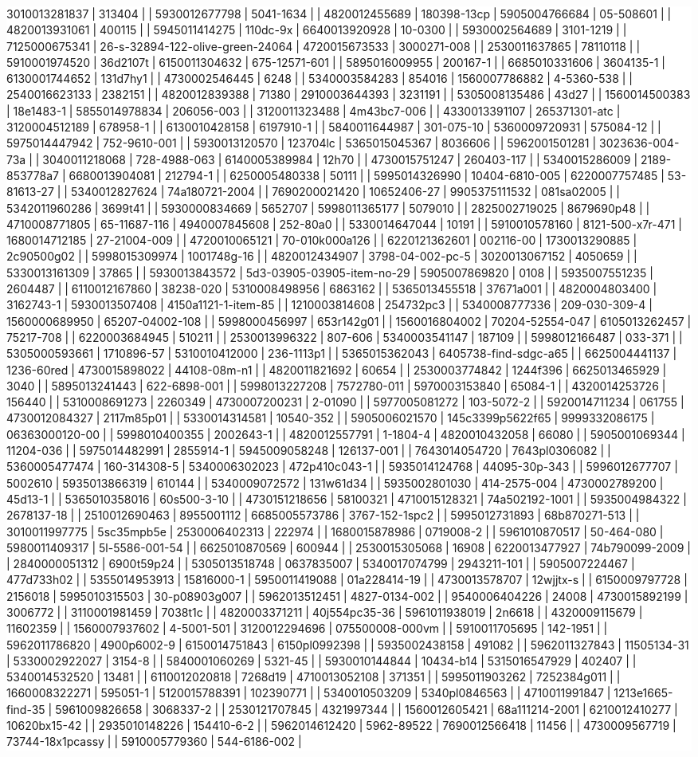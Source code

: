 3010013281837 | 313404 |  | 5930012677798 | 5041-1634 |  | 4820012455689 | 180398-13cp | 
5905004766684 | 05-508601 |  | 4820013931061 | 400115 |  | 5945011414275 | 110dc-9x | 
6640013920928 | 10-0300 |  | 5930002564689 | 3101-1219 |  | 7125000675341 | 26-s-32894-122-olive-green-24064 | 
4720015673533 | 3000271-008 |  | 2530011637865 | 78110118 |  | 5910001974520 | 36d2107t | 
6150011304632 | 675-12571-601 |  | 5895016009955 | 200167-1 |  | 6685010331606 | 3604135-1 | 
6130001744652 | 131d7hy1 |  | 4730002546445 | 6248 |  | 5340003584283 | 854016 | 
1560007786882 | 4-5360-538 |  | 2540016623133 | 2382151 |  | 4820012839388 | 71380 | 
2910003644393 | 3231191 |  | 5305008135486 | 43d27 |  | 1560014500383 | 18e1483-1 | 
5855014978834 | 206056-003 |  | 3120011323488 | 4m43bc7-006 |  | 4330013391107 | 265371301-atc | 
3120004512189 | 678958-1 |  | 6130010428158 | 6197910-1 |  | 5840011644987 | 301-075-10 | 
5360009720931 | 575084-12 |  | 5975014447942 | 752-9610-001 |  | 5930013120570 | 123704lc | 
5365015045367 | 8036606 |  | 5962001501281 | 3023636-004-73a |  | 3040011218068 | 728-4988-063 | 
6140005389984 | 12h70 |  | 4730015751247 | 260403-117 |  | 5340015286009 | 2189-853778a7 | 
6680013904081 | 212794-1 |  | 6250005480338 | 50111 |  | 5995014326990 | 10404-6810-005 | 
6220007757485 | 53-81613-27 |  | 5340012827624 | 74a180721-2004 |  | 7690200021420 | 10652406-27 | 
9905375111532 | 081sa02005 |  | 5342011960286 | 3699t41 |  | 5930000834669 | 5652707 | 
5998011365177 | 5079010 |  | 2825002719025 | 8679690p48 |  | 4710008771805 | 65-11687-116 | 
4940007845608 | 252-80a0 |  | 5330014647044 | 10191 |  | 5910010578160 | 8121-500-x7r-471 | 
1680014712185 | 27-21004-009 |  | 4720010065121 | 70-010k000a126 |  | 6220121362601 | 002116-00 | 
1730013290885 | 2c90500g02 |  | 5998015309974 | 1001748g-16 |  | 4820012434907 | 3798-04-002-pc-5 | 
3020013067152 | 4050659 |  | 5330013161309 | 37865 |  | 5930013843572 | 5d3-03905-03905-item-no-29 | 
5905007869820 | 0108 |  | 5935007551235 | 2604487 |  | 6110012167860 | 38238-020 | 
5310008498956 | 6863162 |  | 5365013455518 | 37671a001 |  | 4820004803400 | 3162743-1 | 
5930013507408 | 4150a1121-1-item-85 |  | 1210003814608 | 254732pc3 |  | 5340008777336 | 209-030-309-4 | 
1560000689950 | 65207-04002-108 |  | 5998000456997 | 653r142g01 |  | 1560016804002 | 70204-52554-047 | 
6105013262457 | 75217-708 |  | 6220003684945 | 510211 |  | 2530013996322 | 807-606 | 
5340003541147 | 187109 |  | 5998012166487 | 033-371 |  | 5305000593661 | 1710896-57 | 
5310010412000 | 236-1113p1 |  | 5365015362043 | 6405738-find-sdgc-a65 |  | 6625004441137 | 1236-60red | 
4730015898022 | 44108-08m-n1 |  | 4820011821692 | 60654 |  | 2530003774842 | 1244f396 | 
6625013465929 | 3040 |  | 5895013241443 | 622-6898-001 |  | 5998013227208 | 7572780-011 | 
5970003153840 | 65084-1 |  | 4320014253726 | 156440 |  | 5310008691273 | 2260349 | 
4730007200231 | 2-01090 |  | 5977005081272 | 103-5072-2 |  | 5920014711234 | 061755 | 
4730012084327 | 2117m85p01 |  | 5330014314581 | 10540-352 |  | 5905006021570 | 145c3399p5622f65 | 
9999332086175 | 06363000120-00 |  | 5998010400355 | 2002643-1 |  | 4820012557791 | 1-1804-4 | 
4820010432058 | 66080 |  | 5905001069344 | 11204-036 |  | 5975014482991 | 2855914-1 | 
5945009058248 | 126137-001 |  | 7643014054720 | 7643pl0306082 |  | 5360005477474 | 160-314308-5 | 
5340006302023 | 472p410c043-1 |  | 5935014124768 | 44095-30p-343 |  | 5996012677707 | 5002610 | 
5935013866319 | 610144 |  | 5340009072572 | 131w61d34 |  | 5935002801030 | 414-2575-004 | 
4730002789200 | 45d13-1 |  | 5365010358016 | 60s500-3-10 |  | 4730151218656 | 58100321 | 
4710015128321 | 74a502192-1001 |  | 5935004984322 | 2678137-18 |  | 2510012690463 | 8955001112 | 
6685005573786 | 3767-152-1spc2 |  | 5995012731893 | 68b870271-513 |  | 3010011997775 | 5sc35mpb5e | 
2530006402313 | 222974 |  | 1680015878986 | 0719008-2 |  | 5961010870517 | 50-464-080 | 
5980011409317 | 5l-5586-001-54 |  | 6625010870569 | 600944 |  | 2530015305068 | 16908 | 
6220013477927 | 74b790099-2009 |  | 2840000051312 | 6900t59p24 |  | 5305013518748 | 0637835007 | 
5340017074799 | 2943211-101 |  | 5905007224467 | 477d733h02 |  | 5355014953913 | 15816000-1 | 
5950011419088 | 01a228414-19 |  | 4730013578707 | 12wjjtx-s |  | 6150009797728 | 2156018 | 
5995010315503 | 30-p08903g007 |  | 5962013512451 | 4827-0134-002 |  | 9540006404226 | 24008 | 
4730015892199 | 3006772 |  | 3110001981459 | 7038t1c |  | 4820003371211 | 40j554pc35-36 | 
5961011938019 | 2n6618 |  | 4320009115679 | 11602359 |  | 1560007937602 | 4-5001-501 | 
3120012294696 | 075500008-000vm |  | 5910011705695 | 142-1951 |  | 5962011786820 | 4900p6002-9 | 
6150014751843 | 6150pl0992398 |  | 5935002438158 | 491082 |  | 5962011327843 | 11505134-31 | 
5330002922027 | 3154-8 |  | 5840001060269 | 5321-45 |  | 5930010144844 | 10434-b14 | 
5315016547929 | 402407 |  | 5340014532520 | 13481 |  | 6110012020818 | 7268d19 | 
4710013052108 | 371351 |  | 5995011903262 | 7252384g011 |  | 1660008322271 | 595051-1 | 
5120015788391 | 102390771 |  | 5340010503209 | 5340pl0846563 |  | 4710011991847 | 1213e1665-find-35 | 
5961009826658 | 3068337-2 |  | 2530121707845 | 4321997344 |  | 1560012605421 | 68a111214-2001 | 
6210012410277 | 10620bx15-42 |  | 2935010148226 | 154410-6-2 |  | 5962014612420 | 5962-89522 | 
7690012566418 | 11456 |  | 4730009567719 | 73744-18x1pcassy |  | 5910005779360 | 544-6186-002 | 